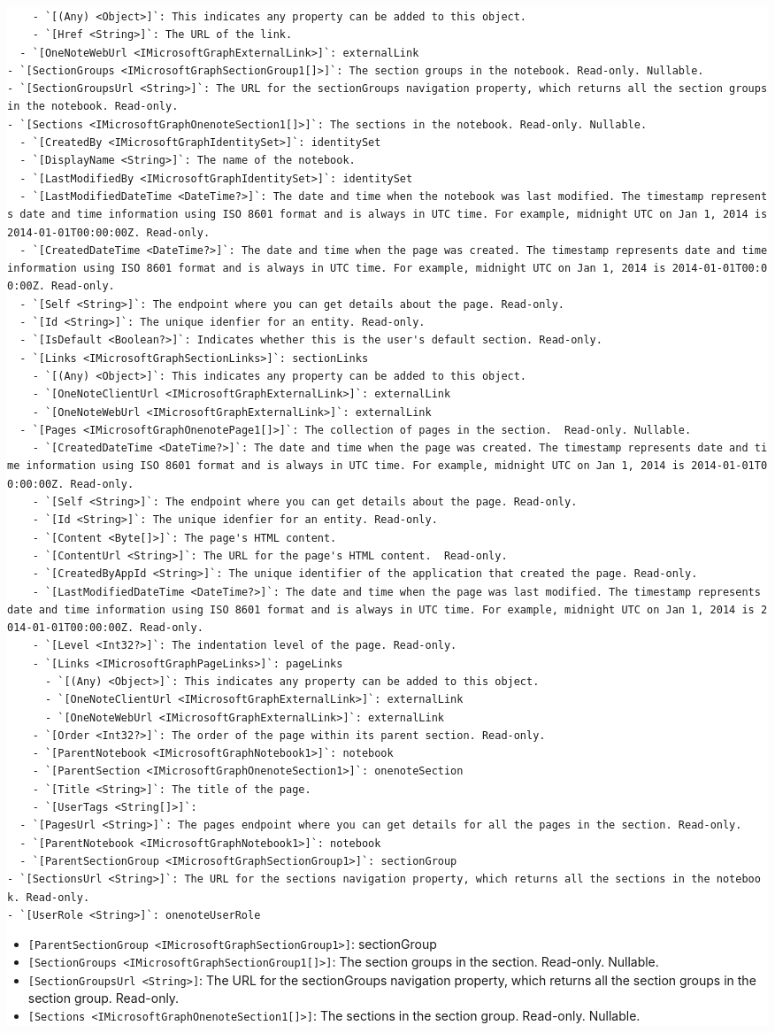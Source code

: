         - `[(Any) <Object>]`: This indicates any property can be added to this object.
        - `[Href <String>]`: The URL of the link.
      - `[OneNoteWebUrl <IMicrosoftGraphExternalLink>]`: externalLink
    - `[SectionGroups <IMicrosoftGraphSectionGroup1[]>]`: The section groups in the notebook. Read-only. Nullable.
    - `[SectionGroupsUrl <String>]`: The URL for the sectionGroups navigation property, which returns all the section groups in the notebook. Read-only.
    - `[Sections <IMicrosoftGraphOnenoteSection1[]>]`: The sections in the notebook. Read-only. Nullable.
      - `[CreatedBy <IMicrosoftGraphIdentitySet>]`: identitySet
      - `[DisplayName <String>]`: The name of the notebook.
      - `[LastModifiedBy <IMicrosoftGraphIdentitySet>]`: identitySet
      - `[LastModifiedDateTime <DateTime?>]`: The date and time when the notebook was last modified. The timestamp represents date and time information using ISO 8601 format and is always in UTC time. For example, midnight UTC on Jan 1, 2014 is 2014-01-01T00:00:00Z. Read-only.
      - `[CreatedDateTime <DateTime?>]`: The date and time when the page was created. The timestamp represents date and time information using ISO 8601 format and is always in UTC time. For example, midnight UTC on Jan 1, 2014 is 2014-01-01T00:00:00Z. Read-only.
      - `[Self <String>]`: The endpoint where you can get details about the page. Read-only.
      - `[Id <String>]`: The unique idenfier for an entity. Read-only.
      - `[IsDefault <Boolean?>]`: Indicates whether this is the user's default section. Read-only.
      - `[Links <IMicrosoftGraphSectionLinks>]`: sectionLinks
        - `[(Any) <Object>]`: This indicates any property can be added to this object.
        - `[OneNoteClientUrl <IMicrosoftGraphExternalLink>]`: externalLink
        - `[OneNoteWebUrl <IMicrosoftGraphExternalLink>]`: externalLink
      - `[Pages <IMicrosoftGraphOnenotePage1[]>]`: The collection of pages in the section.  Read-only. Nullable.
        - `[CreatedDateTime <DateTime?>]`: The date and time when the page was created. The timestamp represents date and time information using ISO 8601 format and is always in UTC time. For example, midnight UTC on Jan 1, 2014 is 2014-01-01T00:00:00Z. Read-only.
        - `[Self <String>]`: The endpoint where you can get details about the page. Read-only.
        - `[Id <String>]`: The unique idenfier for an entity. Read-only.
        - `[Content <Byte[]>]`: The page's HTML content.
        - `[ContentUrl <String>]`: The URL for the page's HTML content.  Read-only.
        - `[CreatedByAppId <String>]`: The unique identifier of the application that created the page. Read-only.
        - `[LastModifiedDateTime <DateTime?>]`: The date and time when the page was last modified. The timestamp represents date and time information using ISO 8601 format and is always in UTC time. For example, midnight UTC on Jan 1, 2014 is 2014-01-01T00:00:00Z. Read-only.
        - `[Level <Int32?>]`: The indentation level of the page. Read-only.
        - `[Links <IMicrosoftGraphPageLinks>]`: pageLinks
          - `[(Any) <Object>]`: This indicates any property can be added to this object.
          - `[OneNoteClientUrl <IMicrosoftGraphExternalLink>]`: externalLink
          - `[OneNoteWebUrl <IMicrosoftGraphExternalLink>]`: externalLink
        - `[Order <Int32?>]`: The order of the page within its parent section. Read-only.
        - `[ParentNotebook <IMicrosoftGraphNotebook1>]`: notebook
        - `[ParentSection <IMicrosoftGraphOnenoteSection1>]`: onenoteSection
        - `[Title <String>]`: The title of the page.
        - `[UserTags <String[]>]`: 
      - `[PagesUrl <String>]`: The pages endpoint where you can get details for all the pages in the section. Read-only.
      - `[ParentNotebook <IMicrosoftGraphNotebook1>]`: notebook
      - `[ParentSectionGroup <IMicrosoftGraphSectionGroup1>]`: sectionGroup
    - `[SectionsUrl <String>]`: The URL for the sections navigation property, which returns all the sections in the notebook. Read-only.
    - `[UserRole <String>]`: onenoteUserRole
  - `[ParentSectionGroup <IMicrosoftGraphSectionGroup1>]`: sectionGroup
  - `[SectionGroups <IMicrosoftGraphSectionGroup1[]>]`: The section groups in the section. Read-only. Nullable.
  - `[SectionGroupsUrl <String>]`: The URL for the sectionGroups navigation property, which returns all the section groups in the section group. Read-only.
  - `[Sections <IMicrosoftGraphOnenoteSection1[]>]`: The sections in the section group. Read-only. Nullable.